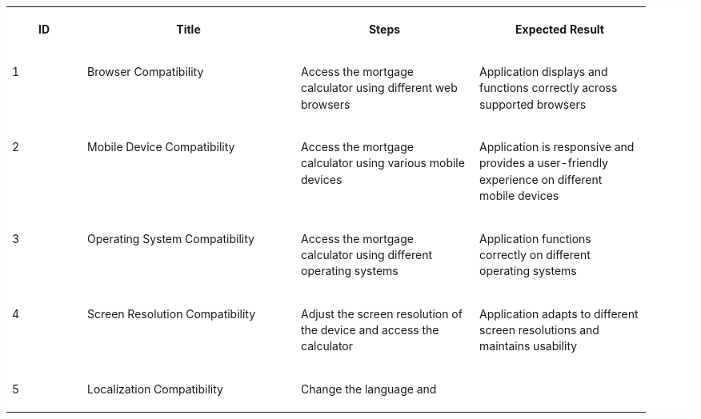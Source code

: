 <table data-number-column="false"><colgroup><col style="width: 48px;"><col style="width: 267px;"><col style="width: 223px;"><col style="width: 215px;"></colgroup><tbody><tr><th rowspan="1" colspan="1" colorname="Light gray" class="ak-renderer-tableHeader-sortable-column__wrapper" data-colwidth="48" data-cell-background="#f4f5f7" aria-sort="Нет"><div class="ak-renderer-tableHeader-sortable-column"><p data-renderer-start-pos="6342"><strong data-renderer-mark="true">ID</strong></p><figure class="ak-renderer-tableHeader-sorting-icon__wrapper ak-renderer-tableHeader-sorting-icon__no-order"><div role="presentation"><div class="ak-renderer-tableHeader-sorting-icon css-1dzgfka" role="button" tabindex="0" aria-label="sort column" aria-disabled="false" aria-describedby="22067val-tooltip"><div class="sorting-icon-svg__no_order ak-renderer-tableHeader-sorting-icon-inactive css-37qivc"><div class="css-1h55k8m"></div></div></div></div></figure></div></th><th rowspan="1" colspan="1" colorname="Light gray" class="ak-renderer-tableHeader-sortable-column__wrapper" data-colwidth="268" data-cell-background="#f4f5f7" aria-sort="Нет"><div class="ak-renderer-tableHeader-sortable-column"><p data-renderer-start-pos="6348"><strong data-renderer-mark="true">Title</strong></p><figure class="ak-renderer-tableHeader-sorting-icon__wrapper ak-renderer-tableHeader-sorting-icon__no-order"><div role="presentation"><div class="ak-renderer-tableHeader-sorting-icon css-1dzgfka" role="button" tabindex="0" aria-label="sort column" aria-disabled="false"><div class="sorting-icon-svg__no_order ak-renderer-tableHeader-sorting-icon-inactive css-37qivc"><div class="css-1h55k8m"></div></div></div></div></figure></div></th><th rowspan="1" colspan="1" colorname="Light gray" class="ak-renderer-tableHeader-sortable-column__wrapper" data-colwidth="224" data-cell-background="#f4f5f7" aria-sort="Нет"><div class="ak-renderer-tableHeader-sortable-column"><p data-renderer-start-pos="6357"><strong data-renderer-mark="true">Steps</strong></p><figure class="ak-renderer-tableHeader-sorting-icon__wrapper ak-renderer-tableHeader-sorting-icon__no-order"><div role="presentation"><div class="ak-renderer-tableHeader-sorting-icon css-1dzgfka" role="button" tabindex="0" aria-label="sort column" aria-disabled="false"><div class="sorting-icon-svg__no_order ak-renderer-tableHeader-sorting-icon-inactive css-37qivc"><div class="css-1h55k8m"></div></div></div></div></figure></div></th><th rowspan="1" colspan="1" colorname="Light gray" class="ak-renderer-tableHeader-sortable-column__wrapper" data-colwidth="216" data-cell-background="#f4f5f7" aria-sort="Нет"><div class="ak-renderer-tableHeader-sortable-column"><p data-renderer-start-pos="6366"><strong data-renderer-mark="true">Expected Result</strong></p><figure class="ak-renderer-tableHeader-sorting-icon__wrapper ak-renderer-tableHeader-sorting-icon__no-order"><div role="presentation"><div class="ak-renderer-tableHeader-sorting-icon css-1dzgfka" role="button" tabindex="0" aria-label="sort column" aria-disabled="false"><div class="sorting-icon-svg__no_order ak-renderer-tableHeader-sorting-icon-inactive css-37qivc"><div class="css-1h55k8m"></div></div></div></div></figure></div></th></tr><tr><td rowspan="1" colspan="1" colorname="" data-colwidth="48"><p data-renderer-start-pos="6387">1</p></td><td rowspan="1" colspan="1" colorname="" data-colwidth="268"><p data-renderer-start-pos="6392">Browser Compatibility</p></td><td rowspan="1" colspan="1" colorname="" data-colwidth="224"><p data-renderer-start-pos="6417">Access the mortgage calculator using different web browsers</p></td><td rowspan="1" colspan="1" colorname="" data-colwidth="216"><p data-renderer-start-pos="6480">Application displays and functions correctly across supported browsers</p></td></tr><tr><td rowspan="1" colspan="1" colorname="" data-colwidth="48"><p data-renderer-start-pos="6556">2</p></td><td rowspan="1" colspan="1" colorname="" data-colwidth="268"><p data-renderer-start-pos="6561">Mobile Device Compatibility</p></td><td rowspan="1" colspan="1" colorname="" data-colwidth="224"><p data-renderer-start-pos="6592">Access the mortgage calculator using various mobile devices</p></td><td rowspan="1" colspan="1" colorname="" data-colwidth="216"><p data-renderer-start-pos="6655">Application is responsive and provides a user-friendly experience on different mobile devices</p></td></tr><tr><td rowspan="1" colspan="1" colorname="" data-colwidth="48"><p data-renderer-start-pos="6754">3</p></td><td rowspan="1" colspan="1" colorname="" data-colwidth="268"><p data-renderer-start-pos="6759">Operating System Compatibility</p></td><td rowspan="1" colspan="1" colorname="" data-colwidth="224"><p data-renderer-start-pos="6793">Access the mortgage calculator using different operating systems</p></td><td rowspan="1" colspan="1" colorname="" data-colwidth="216"><p data-renderer-start-pos="6861">Application functions correctly on different operating systems</p></td></tr><tr><td rowspan="1" colspan="1" colorname="" data-colwidth="48"><p data-renderer-start-pos="6929">4</p></td><td rowspan="1" colspan="1" colorname="" data-colwidth="268"><p data-renderer-start-pos="6934">Screen Resolution Compatibility</p></td><td rowspan="1" colspan="1" colorname="" data-colwidth="224"><p data-renderer-start-pos="6969">Adjust the screen resolution of the device and access the calculator</p></td><td rowspan="1" colspan="1" colorname="" data-colwidth="216"><p data-renderer-start-pos="7041">Application adapts to different screen resolutions and maintains usability</p></td></tr><tr><td rowspan="1" colspan="1" colorname="" data-colwidth="48"><p data-renderer-start-pos="7121">5</p></td><td rowspan="1" colspan="1" colorname="" data-colwidth="268"><p data-renderer-start-pos="7126">Localization Compatibility</p></td><td rowspan="1" colspan="1" colorname="" data-colwidth="224"><p data-renderer-start-pos="7156">Change the language and